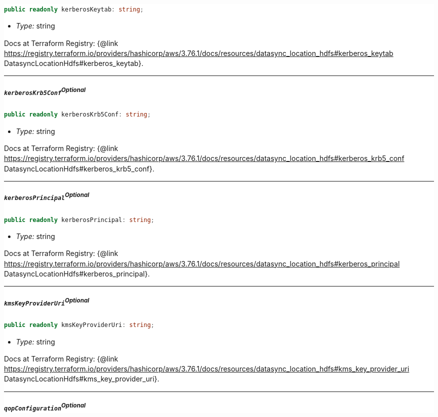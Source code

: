 ```typescript
public readonly kerberosKeytab: string;
```

- *Type:* string

Docs at Terraform Registry: {@link https://registry.terraform.io/providers/hashicorp/aws/3.76.1/docs/resources/datasync_location_hdfs#kerberos_keytab DatasyncLocationHdfs#kerberos_keytab}.

---

##### `kerberosKrb5Conf`<sup>Optional</sup> <a name="kerberosKrb5Conf" id="@cdktf/aws-cdk.datasyncLocationHdfs.DatasyncLocationHdfsConfig.property.kerberosKrb5Conf"></a>

```typescript
public readonly kerberosKrb5Conf: string;
```

- *Type:* string

Docs at Terraform Registry: {@link https://registry.terraform.io/providers/hashicorp/aws/3.76.1/docs/resources/datasync_location_hdfs#kerberos_krb5_conf DatasyncLocationHdfs#kerberos_krb5_conf}.

---

##### `kerberosPrincipal`<sup>Optional</sup> <a name="kerberosPrincipal" id="@cdktf/aws-cdk.datasyncLocationHdfs.DatasyncLocationHdfsConfig.property.kerberosPrincipal"></a>

```typescript
public readonly kerberosPrincipal: string;
```

- *Type:* string

Docs at Terraform Registry: {@link https://registry.terraform.io/providers/hashicorp/aws/3.76.1/docs/resources/datasync_location_hdfs#kerberos_principal DatasyncLocationHdfs#kerberos_principal}.

---

##### `kmsKeyProviderUri`<sup>Optional</sup> <a name="kmsKeyProviderUri" id="@cdktf/aws-cdk.datasyncLocationHdfs.DatasyncLocationHdfsConfig.property.kmsKeyProviderUri"></a>

```typescript
public readonly kmsKeyProviderUri: string;
```

- *Type:* string

Docs at Terraform Registry: {@link https://registry.terraform.io/providers/hashicorp/aws/3.76.1/docs/resources/datasync_location_hdfs#kms_key_provider_uri DatasyncLocationHdfs#kms_key_provider_uri}.

---

##### `qopConfiguration`<sup>Optional</sup> <a name="qopConfiguration" id="@cdktf/aws-cdk.datasyncLocationHdfs.DatasyncLocationHdfsConfig.property.qopConfiguration"></a>
